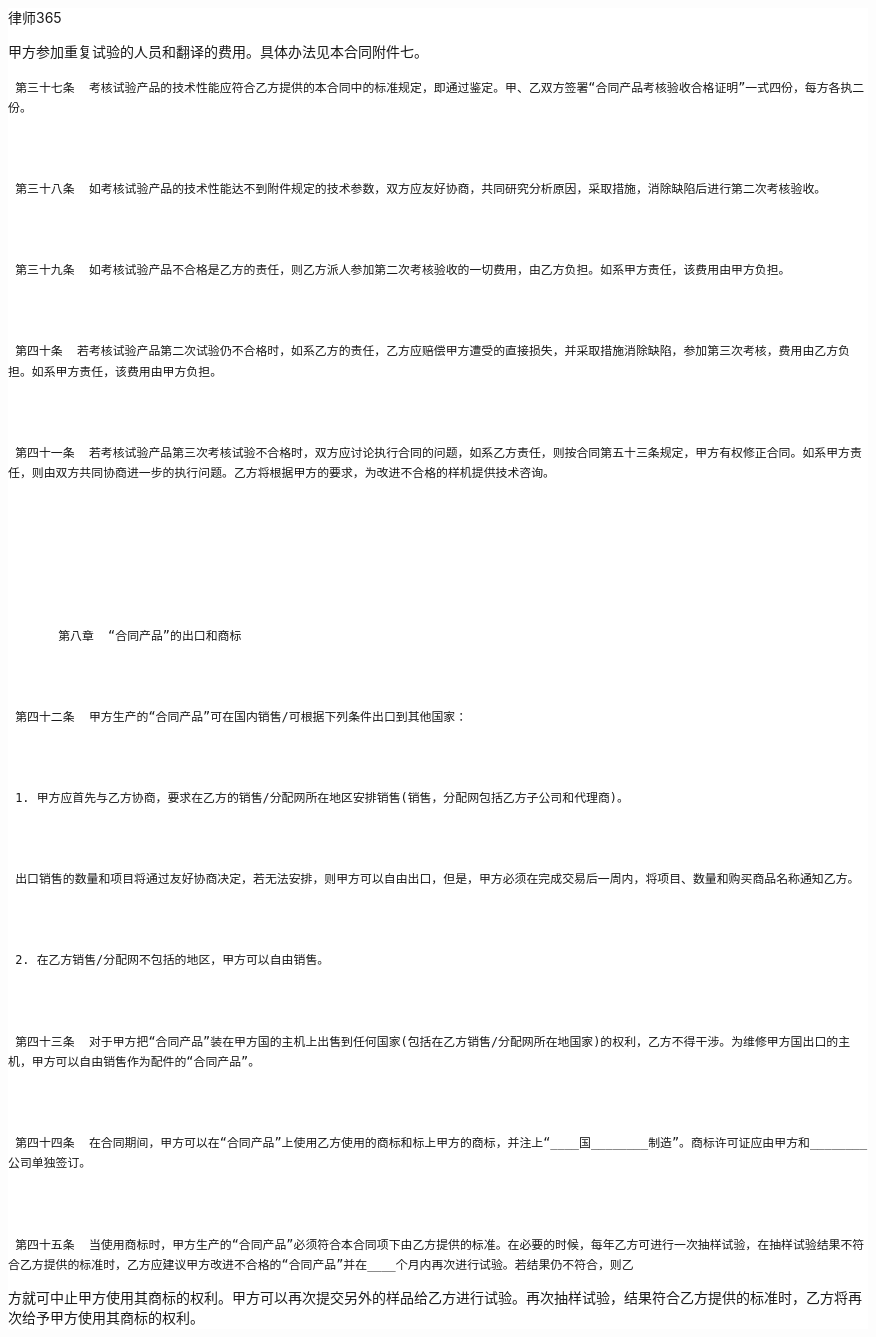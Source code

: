 


 
律师365






 甲方参加重复试验的人员和翻译的费用。具体办法见本合同附件七。

 

     第三十七条  考核试验产品的技术性能应符合乙方提供的本合同中的标准规定，即通过鉴定。甲、乙双方签署“合同产品考核验收合格证明”一式四份，每方各执二份。

 

     第三十八条  如考核试验产品的技术性能达不到附件规定的技术参数，双方应友好协商，共同研究分析原因，采取措施，消除缺陷后进行第二次考核验收。

 

     第三十九条  如考核试验产品不合格是乙方的责任，则乙方派人参加第二次考核验收的一切费用，由乙方负担。如系甲方责任，该费用由甲方负担。

 

     第四十条  若考核试验产品第二次试验仍不合格时，如系乙方的责任，乙方应赔偿甲方遭受的直接损失，并采取措施消除缺陷，参加第三次考核，费用由乙方负担。如系甲方责任，该费用由甲方负担。

 

     第四十一条  若考核试验产品第三次考核试验不合格时，双方应讨论执行合同的问题，如系乙方责任，则按合同第五十三条规定，甲方有权修正合同。如系甲方责任，则由双方共同协商进一步的执行问题。乙方将根据甲方的要求，为改进不合格的样机提供技术咨询。

 

   

 

           第八章  “合同产品”的出口和商标

 

     第四十二条  甲方生产的“合同产品”可在国内销售/可根据下列条件出口到其他国家：

 

     1. 甲方应首先与乙方协商，要求在乙方的销售/分配网所在地区安排销售(销售，分配网包括乙方子公司和代理商)。

 

     出口销售的数量和项目将通过友好协商决定，若无法安排，则甲方可以自由出口，但是，甲方必须在完成交易后一周内，将项目、数量和购买商品名称通知乙方。

 

     2. 在乙方销售/分配网不包括的地区，甲方可以自由销售。

 

     第四十三条  对于甲方把“合同产品”装在甲方国的主机上出售到任何国家(包括在乙方销售/分配网所在地国家)的权利，乙方不得干涉。为维修甲方国出口的主机，甲方可以自由销售作为配件的“合同产品”。

 

     第四十四条  在合同期间，甲方可以在“合同产品”上使用乙方使用的商标和标上甲方的商标，并注上“____国________制造”。商标许可证应由甲方和________公司单独签订。

 

     第四十五条  当使用商标时，甲方生产的“合同产品”必须符合本合同项下由乙方提供的标准。在必要的时候，每年乙方可进行一次抽样试验，在抽样试验结果不符合乙方提供的标准时，乙方应建议甲方改进不合格的“合同产品”并在____个月内再次进行试验。若结果仍不符合，则乙

 

 方就可中止甲方使用其商标的权利。甲方可以再次提交另外的样品给乙方进行试验。再次抽样试验，结果符合乙方提供的标准时，乙方将再次给予甲方使用其商标的权利。

 

   